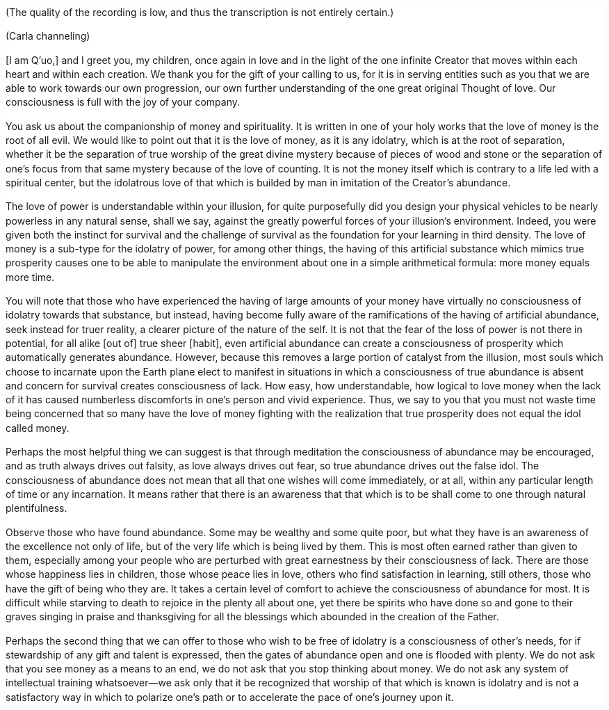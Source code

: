 <p class="comment">(The quality of the recording is low, and thus the transcription is not entirely certain.)</p>
<p class="channel-type">(Carla channeling)</p>
<p>[I am Q’uo,] and I greet you, my children, once again in love and in the light of the one infinite Creator that moves within each heart and within each creation. We thank you for the gift of your calling to us, for it is in serving entities such as you that we are able to work towards our own progression, our own further understanding of the one great original Thought of love. Our consciousness is full with the joy of your company.</p>
<p>You ask us about the companionship of money and spirituality. It is written in one of your holy works that the love of money is the root of all evil. We would like to point out that it is the love of money, as it is any idolatry, which is at the root of separation, whether it be the separation of true worship of the great divine mystery because of pieces of wood and stone or the separation of one’s focus from that same mystery because of the love of counting. It is not the money itself which is contrary to a life led with a spiritual center, but the idolatrous love of that which is builded by man in imitation of the Creator’s abundance.</p>
<p>The love of power is understandable within your illusion, for quite purposefully did you design your physical vehicles to be nearly powerless in any natural sense, shall we say, against the greatly powerful forces of your illusion’s environment. Indeed, you were given both the instinct for survival and the challenge of survival as the foundation for your learning in third density. The love of money is a sub-type for the idolatry of power, for among other things, the having of this artificial substance which mimics true prosperity causes one to be able to manipulate the environment about one in a simple arithmetical formula: more money equals more time.</p>
<p>You will note that those who have experienced the having of large amounts of your money have virtually no consciousness of idolatry towards that substance, but instead, having become fully aware of the ramifications of the having of artificial abundance, seek instead for truer reality, a clearer picture of the nature of the self. It is not that the fear of the loss of power is not there in potential, for all alike [out of] true sheer [habit], even artificial abundance can create a consciousness of prosperity which automatically generates abundance. However, because this removes a large portion of catalyst from the illusion, most souls which choose to incarnate upon the Earth plane elect to manifest in situations in which a consciousness of true abundance is absent and concern for survival creates consciousness of lack. How easy, how understandable, how logical to love money when the lack of it has caused numberless discomforts in one’s person and vivid experience. Thus, we say to you that you must not waste time being concerned that so many have the love of money fighting with the realization that true prosperity does not equal the idol called money.</p>
<p>Perhaps the most helpful thing we can suggest is that through meditation the consciousness of abundance may be encouraged, and as truth always drives out falsity, as love always drives out fear, so true abundance drives out the false idol. The consciousness of abundance does not mean that all that one wishes will come immediately, or at all, within any particular length of time or any incarnation. It means rather that there is an awareness that that which is to be shall come to one through natural plentifulness.</p>
<p>Observe those who have found abundance. Some may be wealthy and some quite poor, but what they have is an awareness of the excellence not only of life, but of the very life which is being lived by them. This is most often earned rather than given to them, especially among your people who are perturbed with great earnestness by their consciousness of lack. There are those whose happiness lies in children, those whose peace lies in love, others who find satisfaction in learning, still others, those who have the gift of being who they are. It takes a certain level of comfort to achieve the consciousness of abundance for most. It is difficult while starving to death to rejoice in the plenty all about one, yet there be spirits who have done so and gone to their graves singing in praise and thanksgiving for all the blessings which abounded in the creation of the Father.</p>
<p>Perhaps the second thing that we can offer to those who wish to be free of idolatry is a consciousness of other’s needs, for if stewardship of any gift and talent is expressed, then the gates of abundance open and one is flooded with plenty. We do not ask that you see money as a means to an end, we do not ask that you stop thinking about money. We do not ask any system of intellectual training whatsoever—we ask only that it be recognized that worship of that which is known is idolatry and is not a satisfactory way in which to polarize one’s path or to accelerate the pace of one’s journey upon it.</p>